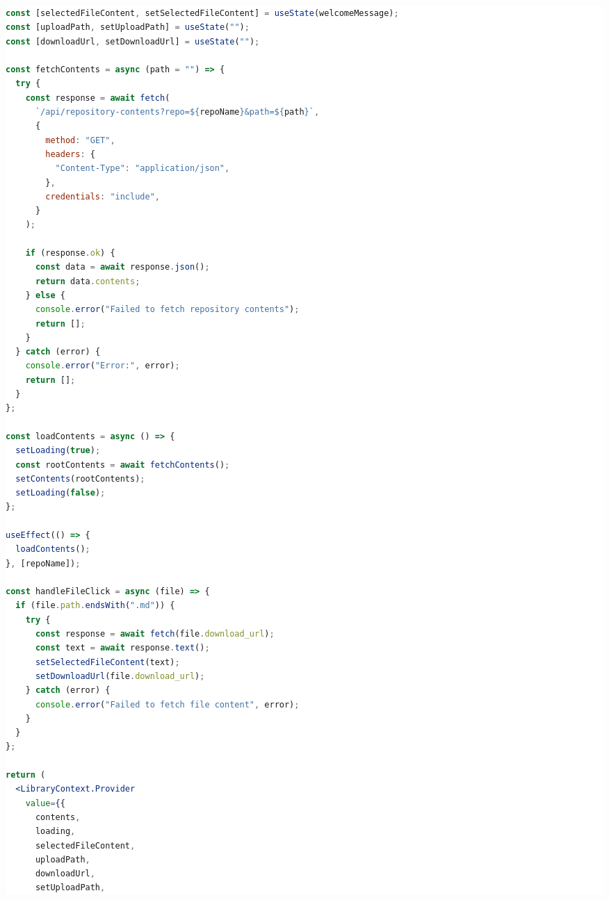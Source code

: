   ```jsx
  const [selectedFileContent, setSelectedFileContent] = useState(welcomeMessage);
  const [uploadPath, setUploadPath] = useState("");
  const [downloadUrl, setDownloadUrl] = useState("");

  const fetchContents = async (path = "") => {
    try {
      const response = await fetch(
        `/api/repository-contents?repo=${repoName}&path=${path}`,
        {
          method: "GET",
          headers: {
            "Content-Type": "application/json",
          },
          credentials: "include",
        }
      );

      if (response.ok) {
        const data = await response.json();
        return data.contents;
      } else {
        console.error("Failed to fetch repository contents");
        return [];
      }
    } catch (error) {
      console.error("Error:", error);
      return [];
    }
  };

  const loadContents = async () => {
    setLoading(true);
    const rootContents = await fetchContents();
    setContents(rootContents);
    setLoading(false);
  };

  useEffect(() => {
    loadContents();
  }, [repoName]);

  const handleFileClick = async (file) => {
    if (file.path.endsWith(".md")) {
      try {
        const response = await fetch(file.download_url);
        const text = await response.text();
        setSelectedFileContent(text);
        setDownloadUrl(file.download_url);
      } catch (error) {
        console.error("Failed to fetch file content", error);
      }
    }
  };

  return (
    <LibraryContext.Provider
      value={{
        contents,
        loading,
        selectedFileContent,
        uploadPath,
        downloadUrl,
        setUploadPath,
  ```